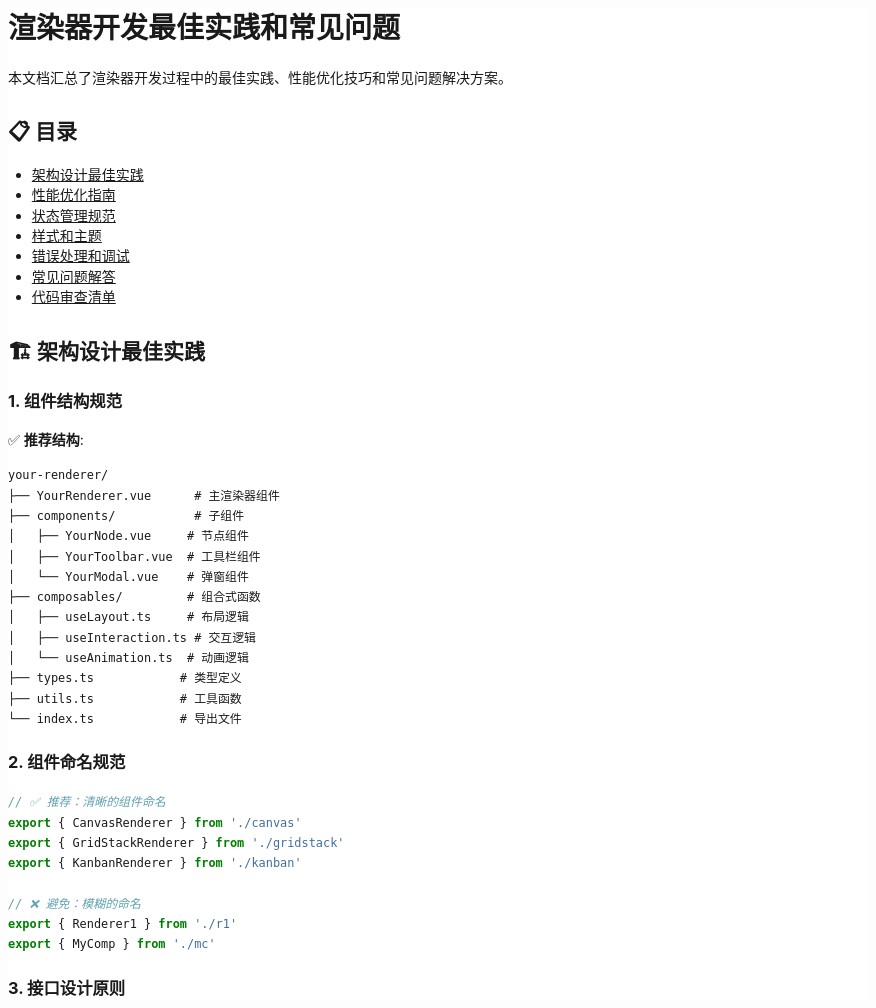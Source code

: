 # 渲染器开发最佳实践和常见问题

本文档汇总了渲染器开发过程中的最佳实践、性能优化技巧和常见问题解决方案。

## 📋 目录

- [架构设计最佳实践](#架构设计最佳实践)
- [性能优化指南](#性能优化指南)
- [状态管理规范](#状态管理规范)
- [样式和主题](#样式和主题)
- [错误处理和调试](#错误处理和调试)
- [常见问题解答](#常见问题解答)
- [代码审查清单](#代码审查清单)

## 🏗️ 架构设计最佳实践

### 1. 组件结构规范

✅ **推荐结构**:
```
your-renderer/
├── YourRenderer.vue      # 主渲染器组件
├── components/           # 子组件
│   ├── YourNode.vue     # 节点组件
│   ├── YourToolbar.vue  # 工具栏组件
│   └── YourModal.vue    # 弹窗组件
├── composables/         # 组合式函数
│   ├── useLayout.ts     # 布局逻辑
│   ├── useInteraction.ts # 交互逻辑
│   └── useAnimation.ts  # 动画逻辑
├── types.ts            # 类型定义
├── utils.ts            # 工具函数
└── index.ts            # 导出文件
```

### 2. 组件命名规范

```typescript
// ✅ 推荐：清晰的组件命名
export { CanvasRenderer } from './canvas'
export { GridStackRenderer } from './gridstack'
export { KanbanRenderer } from './kanban'

// ❌ 避免：模糊的命名
export { Renderer1 } from './r1'
export { MyComp } from './mc'
```

### 3. 接口设计原则
